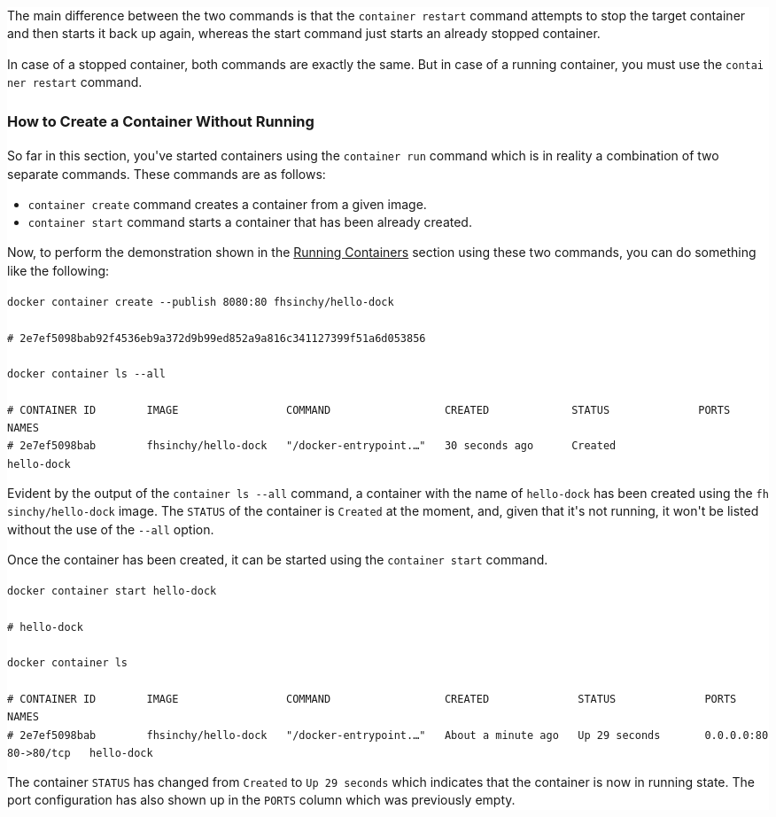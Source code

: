 The main difference between the two commands is that the `container restart` command attempts to stop the target container and then starts it back up again, whereas the start command just starts an already stopped container.

In case of a stopped container, both commands are exactly the same. But in case of a running container, you must use the `container restart` command.

### How to Create a Container Without Running

So far in this section, you've started containers using the `container run` command which is in reality a combination of two separate commands. These commands are as follows:

-   `container create` command creates a container from a given image.
-   `container start` command starts a container that has been already created.

Now, to perform the demonstration shown in the [Running Containers](https://www.freecodecamp.org/news/the-docker-handbook/#running-containers) section using these two commands, you can do something like the following:

```
docker container create --publish 8080:80 fhsinchy/hello-dock

# 2e7ef5098bab92f4536eb9a372d9b99ed852a9a816c341127399f51a6d053856

docker container ls --all

# CONTAINER ID        IMAGE                 COMMAND                  CREATED             STATUS              PORTS               NAMES
# 2e7ef5098bab        fhsinchy/hello-dock   "/docker-entrypoint.…"   30 seconds ago      Created                                 hello-dock
```

Evident by the output of the `container ls --all` command, a container with the name of `hello-dock` has been created using the `fhsinchy/hello-dock` image. The `STATUS` of the container is `Created` at the moment, and, given that it's not running, it won't be listed without the use of the `--all` option.

Once the container has been created, it can be started using the `container start` command.

```
docker container start hello-dock

# hello-dock

docker container ls

# CONTAINER ID        IMAGE                 COMMAND                  CREATED              STATUS              PORTS                  NAMES
# 2e7ef5098bab        fhsinchy/hello-dock   "/docker-entrypoint.…"   About a minute ago   Up 29 seconds       0.0.0.0:8080->80/tcp   hello-dock
```

The container `STATUS` has changed from `Created` to `Up 29 seconds` which indicates that the container is now in running state. The port configuration has also shown up in the `PORTS` column which was previously empty.
